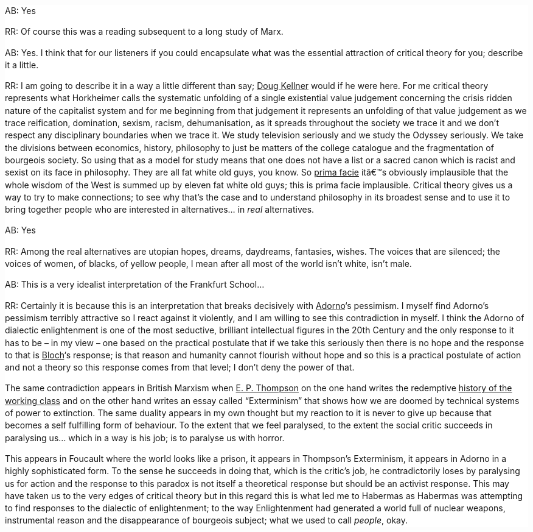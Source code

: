 AB: Yes

RR: Of course this was a reading subsequent to a long study of Marx.

AB: Yes. I think that for our listeners if you could encapsulate what was the essential attraction of critical theory for you; describe it a little.

RR: I am going to describe it in a way a little different than say; [Doug Kellner](http://www.uclaprofs.com/profs/kellner.html) would if he were here. For me critical theory represents what Horkheimer calls the systematic unfolding of a single existential value judgement concerning the crisis ridden nature of the capitalist system and for me beginning from that judgement it represents an unfolding of that value judgement as we trace reification, domination, sexism, racism, dehumanisation, as it spreads throughout the society we trace it and we don’t respect any disciplinary boundaries when we trace it. We study television seriously and we study the Odyssey seriously. We take the divisions between economics, history, philosophy to just be matters of the college catalogue and the fragmentation of bourgeois society. So using that as a model for study means that one does not have a list or a sacred canon which is racist and sexist on its face in philosophy. They are all fat white old guys, you know. So [prima facie](http://dictionary.reference.com/browse/prima+facie) itâ€™s obviously implausible that the whole wisdom of the West is summed up by eleven fat white old guys; this is prima facie implausible. Critical theory gives us a way to try to make connections; to see why that’s the case and to understand philosophy in its broadest sense and to use it to bring together people who are interested in alternatives… in _real_ alternatives.

AB: Yes

RR: Among the real alternatives are utopian hopes, dreams, daydreams, fantasies, wishes. The voices that are silenced; the voices of women, of blacks, of yellow people, I mean after all most of the world isn’t white, isn’t male.

AB: This is a very idealist interpretation of the Frankfurt School…

RR: Certainly it is because this is an interpretation that breaks decisively with [Adorno](http://en.wikipedia.org/wiki/Theodor_W._Adorno)‘s pessimism. I myself find Adorno’s pessimism terribly attractive so I react against it violently, and I am willing to see this contradiction in myself. I think the Adorno of dialectic enlightenment is one of the most seductive, brilliant intellectual figures in the 20th Century and the only response to it has to be – in my view – one based on the practical postulate that if we take this seriously then there is no hope and the response to that is [Bloch](http://en.wikipedia.org/wiki/Ernst_Bloch_(philosopher))‘s response; is that reason and humanity cannot flourish without hope and so this is a practical postulate of action and not a theory so this response comes from that level; I don’t deny the power of that.

The same contradiction appears in British Marxism when [E. P. Thompson](http://en.wikipedia.org/wiki/E._P._Thompson) on the one hand writes the redemptive [history of the working class](http://en.wikipedia.org/wiki/E._P._Thompson#The_Making_of_the_English_Working_Class) and on the other hand writes an essay called “Exterminism” that shows how we are doomed by technical systems of power to extinction. The same duality appears in my own thought but my reaction to it is never to give up because that becomes a self fulfilling form of behaviour. To the extent that we feel paralysed, to the extent the social critic succeeds in paralysing us… which in a way is his job; is to paralyse us with horror.

This appears in Foucault where the world looks like a prison, it appears in Thompson’s Exterminism, it appears in Adorno in a highly sophisticated form. To the sense he succeeds in doing that, which is the critic’s job, he contradictorily loses by paralysing us for action and the response to this paradox is not itself a theoretical response but should be an activist response. This may have taken us to the very edges of critical theory but in this regard this is what led me to Habermas as Habermas was attempting to find responses to the dialectic of enlightenment; to the way Enlightenment had generated a world full of nuclear weapons, instrumental reason and the disappearance of bourgeois subject; what we used to call _people_, okay.
